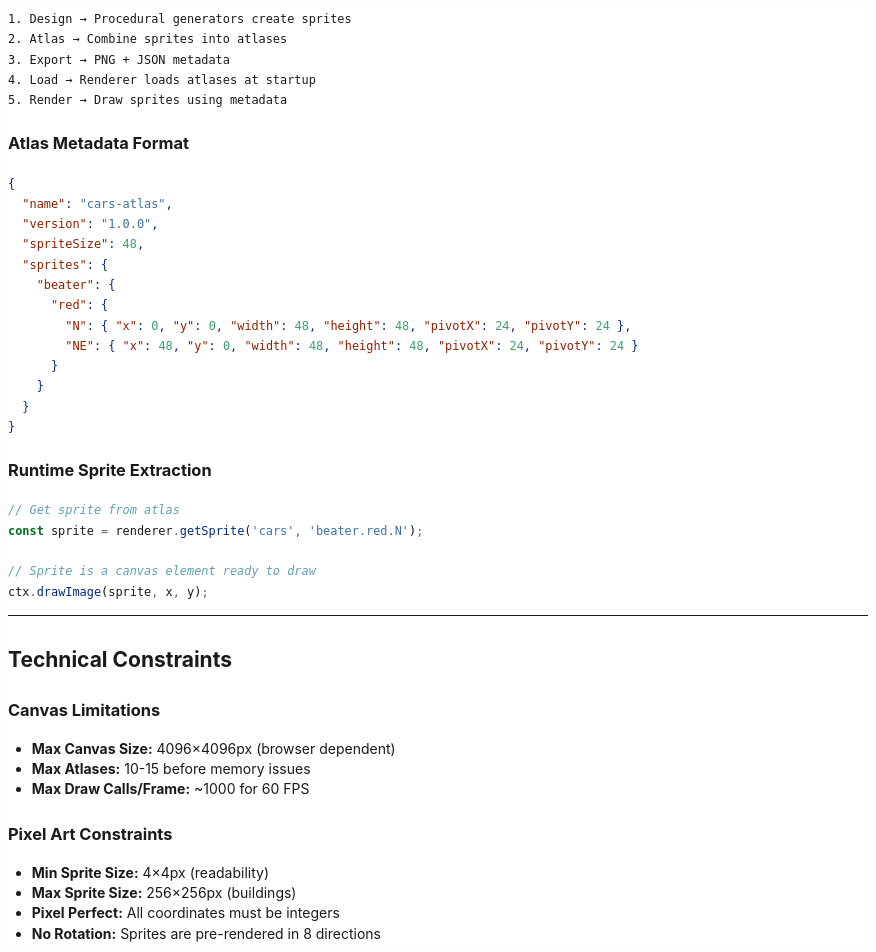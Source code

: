 ```
1. Design → Procedural generators create sprites
2. Atlas → Combine sprites into atlases
3. Export → PNG + JSON metadata
4. Load → Renderer loads atlases at startup
5. Render → Draw sprites using metadata
```

### Atlas Metadata Format

```json
{
  "name": "cars-atlas",
  "version": "1.0.0",
  "spriteSize": 48,
  "sprites": {
    "beater": {
      "red": {
        "N": { "x": 0, "y": 0, "width": 48, "height": 48, "pivotX": 24, "pivotY": 24 },
        "NE": { "x": 48, "y": 0, "width": 48, "height": 48, "pivotX": 24, "pivotY": 24 }
      }
    }
  }
}
```

### Runtime Sprite Extraction

```javascript
// Get sprite from atlas
const sprite = renderer.getSprite('cars', 'beater.red.N');

// Sprite is a canvas element ready to draw
ctx.drawImage(sprite, x, y);
```

---

## Technical Constraints

### Canvas Limitations

- **Max Canvas Size:** 4096×4096px (browser dependent)
- **Max Atlases:** 10-15 before memory issues
- **Max Draw Calls/Frame:** ~1000 for 60 FPS

### Pixel Art Constraints

- **Min Sprite Size:** 4×4px (readability)
- **Max Sprite Size:** 256×256px (buildings)
- **Pixel Perfect:** All coordinates must be integers
- **No Rotation:** Sprites are pre-rendered in 8 directions
